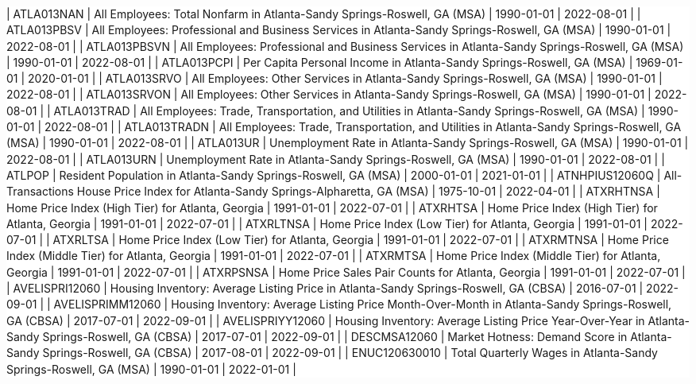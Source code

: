 | ATLA013NAN                | All Employees: Total Nonfarm in Atlanta-Sandy Springs-Roswell, GA (MSA)                                                                                                | 1990-01-01          | 2022-08-01        |
| ATLA013PBSV               | All Employees: Professional and Business Services in Atlanta-Sandy Springs-Roswell, GA (MSA)                                                                           | 1990-01-01          | 2022-08-01        |
| ATLA013PBSVN              | All Employees: Professional and Business Services in Atlanta-Sandy Springs-Roswell, GA (MSA)                                                                           | 1990-01-01          | 2022-08-01        |
| ATLA013PCPI               | Per Capita Personal Income in Atlanta-Sandy Springs-Roswell, GA (MSA)                                                                                                  | 1969-01-01          | 2020-01-01        |
| ATLA013SRVO               | All Employees: Other Services in Atlanta-Sandy Springs-Roswell, GA (MSA)                                                                                               | 1990-01-01          | 2022-08-01        |
| ATLA013SRVON              | All Employees: Other Services in Atlanta-Sandy Springs-Roswell, GA (MSA)                                                                                               | 1990-01-01          | 2022-08-01        |
| ATLA013TRAD               | All Employees: Trade, Transportation, and Utilities in Atlanta-Sandy Springs-Roswell, GA (MSA)                                                                         | 1990-01-01          | 2022-08-01        |
| ATLA013TRADN              | All Employees: Trade, Transportation, and Utilities in Atlanta-Sandy Springs-Roswell, GA (MSA)                                                                         | 1990-01-01          | 2022-08-01        |
| ATLA013UR                 | Unemployment Rate in Atlanta-Sandy Springs-Roswell, GA (MSA)                                                                                                           | 1990-01-01          | 2022-08-01        |
| ATLA013URN                | Unemployment Rate in Atlanta-Sandy Springs-Roswell, GA (MSA)                                                                                                           | 1990-01-01          | 2022-08-01        |
| ATLPOP                    | Resident Population in Atlanta-Sandy Springs-Roswell, GA (MSA)                                                                                                         | 2000-01-01          | 2021-01-01        |
| ATNHPIUS12060Q            | All-Transactions House Price Index for Atlanta-Sandy Springs-Alpharetta, GA (MSA)                                                                                      | 1975-10-01          | 2022-04-01        |
| ATXRHTNSA                 | Home Price Index (High Tier) for Atlanta, Georgia                                                                                                                      | 1991-01-01          | 2022-07-01        |
| ATXRHTSA                  | Home Price Index (High Tier) for Atlanta, Georgia                                                                                                                      | 1991-01-01          | 2022-07-01        |
| ATXRLTNSA                 | Home Price Index (Low Tier) for Atlanta, Georgia                                                                                                                       | 1991-01-01          | 2022-07-01        |
| ATXRLTSA                  | Home Price Index (Low Tier) for Atlanta, Georgia                                                                                                                       | 1991-01-01          | 2022-07-01        |
| ATXRMTNSA                 | Home Price Index (Middle Tier) for Atlanta, Georgia                                                                                                                    | 1991-01-01          | 2022-07-01        |
| ATXRMTSA                  | Home Price Index (Middle Tier) for Atlanta, Georgia                                                                                                                    | 1991-01-01          | 2022-07-01        |
| ATXRPSNSA                 | Home Price Sales Pair Counts for Atlanta, Georgia                                                                                                                      | 1991-01-01          | 2022-07-01        |
| AVELISPRI12060            | Housing Inventory: Average Listing Price in Atlanta-Sandy Springs-Roswell, GA (CBSA)                                                                                   | 2016-07-01          | 2022-09-01        |
| AVELISPRIMM12060          | Housing Inventory: Average Listing Price Month-Over-Month in Atlanta-Sandy Springs-Roswell, GA (CBSA)                                                                  | 2017-07-01          | 2022-09-01        |
| AVELISPRIYY12060          | Housing Inventory: Average Listing Price Year-Over-Year in Atlanta-Sandy Springs-Roswell, GA (CBSA)                                                                    | 2017-07-01          | 2022-09-01        |
| DESCMSA12060              | Market Hotness: Demand Score in Atlanta-Sandy Springs-Roswell, GA (CBSA)                                                                                               | 2017-08-01          | 2022-09-01        |
| ENUC120630010             | Total Quarterly Wages in Atlanta-Sandy Springs-Roswell, GA (MSA)                                                                                                       | 1990-01-01          | 2022-01-01        |